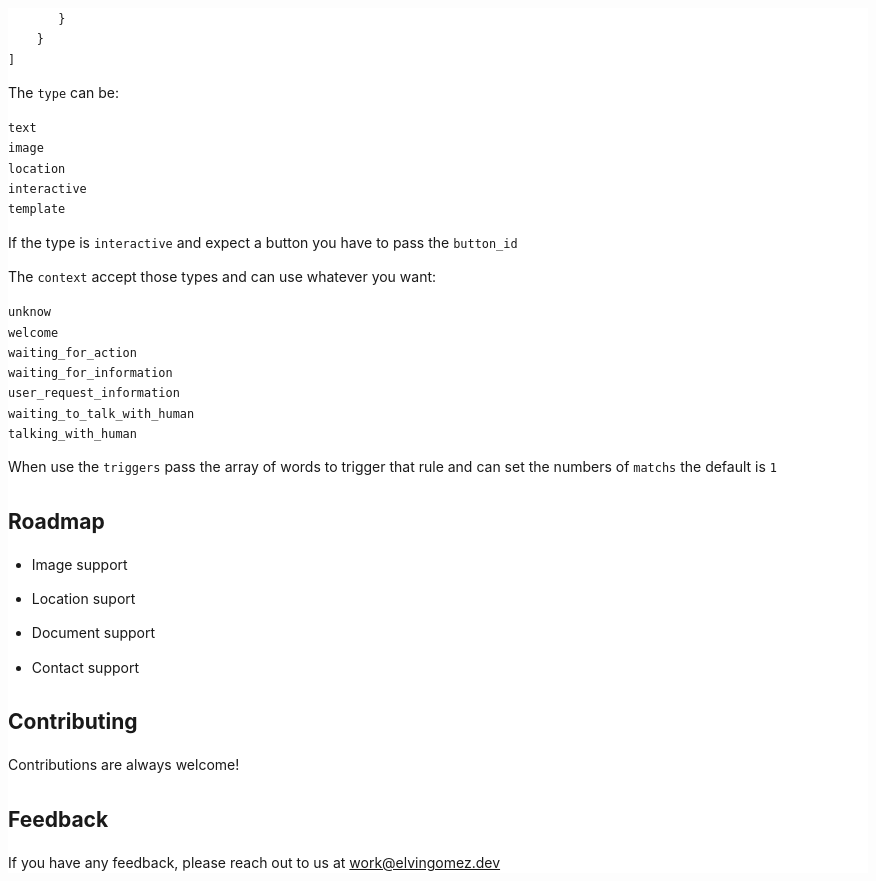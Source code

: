 ```
       }
    }
]
```

The `type` can be:

```
text
image
location
interactive
template
```

If the type is `interactive` and expect a button you have to pass the `button_id`

The `context` accept those types and can use whatever you want:

```
unknow
welcome
waiting_for_action
waiting_for_information
user_request_information
waiting_to_talk_with_human
talking_with_human
```

When use the `triggers` pass the array of words to trigger that rule and can set the numbers of `matchs` the default is `1`

## Roadmap

- Image support

- Location suport

- Document support

- Contact support

## Contributing

Contributions are always welcome!

## Feedback

If you have any feedback, please reach out to us at work@elvingomez.dev
